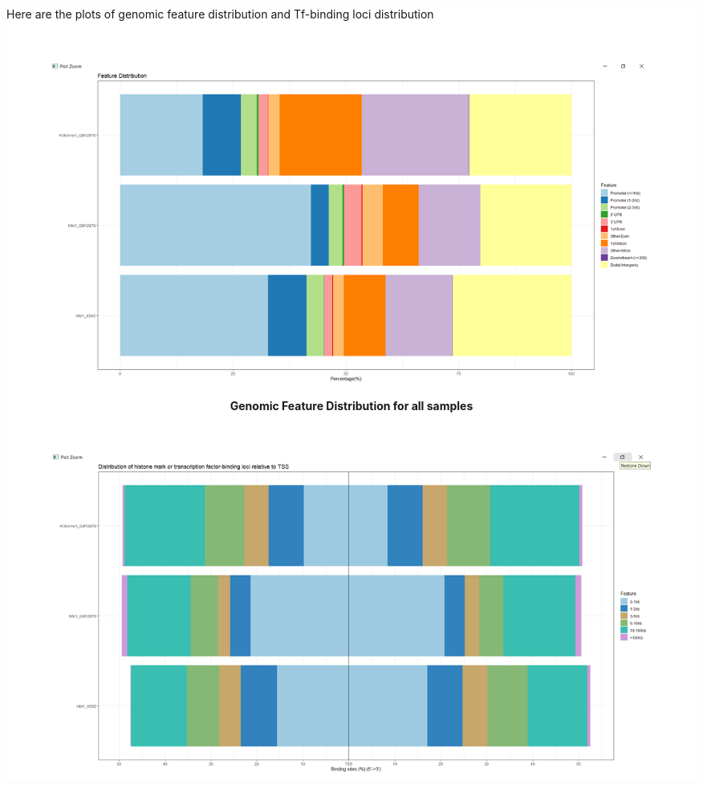Here are the plots of genomic feature distribution and Tf-binding loci distribution

<p> </br> </p>
<p align="center">
<img src="https://github.com/ShrutiBaikerikar/ChipSeq_tutorial/blob/main/images/annotations_image1.png" width="800" height=400 alt="Genomic feature distribution image"/>
</p>

<p align="center">
     <b>Genomic Feature Distribution for all samples</b>
</p>


<p> </br> </p>
<p align="center">
<img src="https://github.com/ShrutiBaikerikar/ChipSeq_tutorial/blob/main/images/annotations_image2.png" width="800" height=400 alt="TF-binding loci distribution image"/>
</p>
